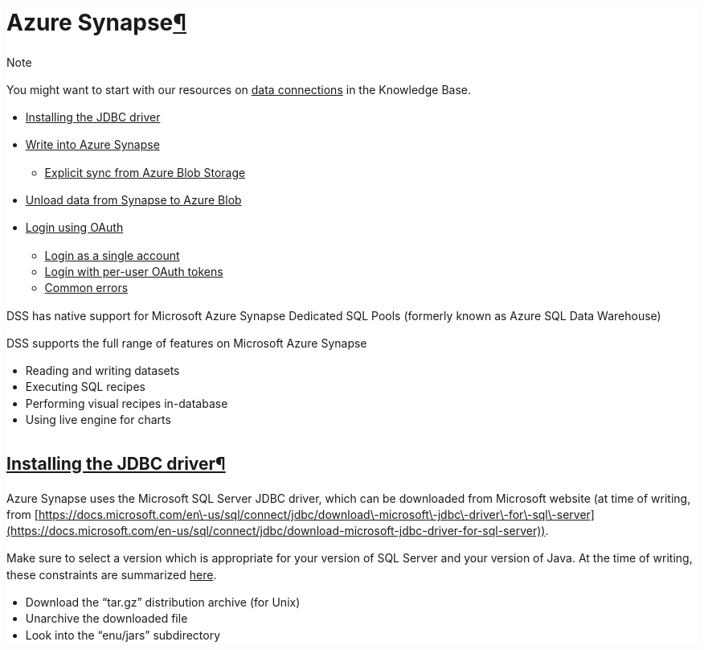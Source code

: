 Azure Synapse[¶](#azure-synapse "Permalink to this heading")
============================================================



Note


You might want to start with our resources on [data connections](https://knowledge.dataiku.com/latest/data-sourcing/connections/index.html) in the Knowledge Base.




* [Installing the JDBC driver](#installing-the-jdbc-driver)
* [Write into Azure Synapse](#write-into-azure-synapse)


	+ [Explicit sync from Azure Blob Storage](#explicit-sync-from-azure-blob-storage)
* [Unload data from Synapse to Azure Blob](#unload-data-from-synapse-to-azure-blob)
* [Login using OAuth](#login-using-oauth)


	+ [Login as a single account](#login-as-a-single-account)
	+ [Login with per\-user OAuth tokens](#login-with-per-user-oauth-tokens)
	+ [Common errors](#common-errors)



DSS has native support for Microsoft Azure Synapse Dedicated SQL Pools (formerly known as Azure SQL Data Warehouse)


DSS supports the full range of features on Microsoft Azure Synapse


* Reading and writing datasets
* Executing SQL recipes
* Performing visual recipes in\-database
* Using live engine for charts



[Installing the JDBC driver](#id1)[¶](#installing-the-jdbc-driver "Permalink to this heading")
----------------------------------------------------------------------------------------------


Azure Synapse uses the Microsoft SQL Server JDBC driver, which can be downloaded from Microsoft website (at time of writing,
from [https://docs.microsoft.com/en\-us/sql/connect/jdbc/download\-microsoft\-jdbc\-driver\-for\-sql\-server](https://docs.microsoft.com/en-us/sql/connect/jdbc/download-microsoft-jdbc-driver-for-sql-server)).


Make sure to select a version which is appropriate for your version of SQL Server and your version of Java.
At the time of writing, these constraints are summarized
[here](https://docs.microsoft.com/en-us/sql/connect/jdbc/system-requirements-for-the-jdbc-driver).


* Download the “tar.gz” distribution archive (for Unix)
* Unarchive the downloaded file
* Look into the “enu/jars” subdirectory
